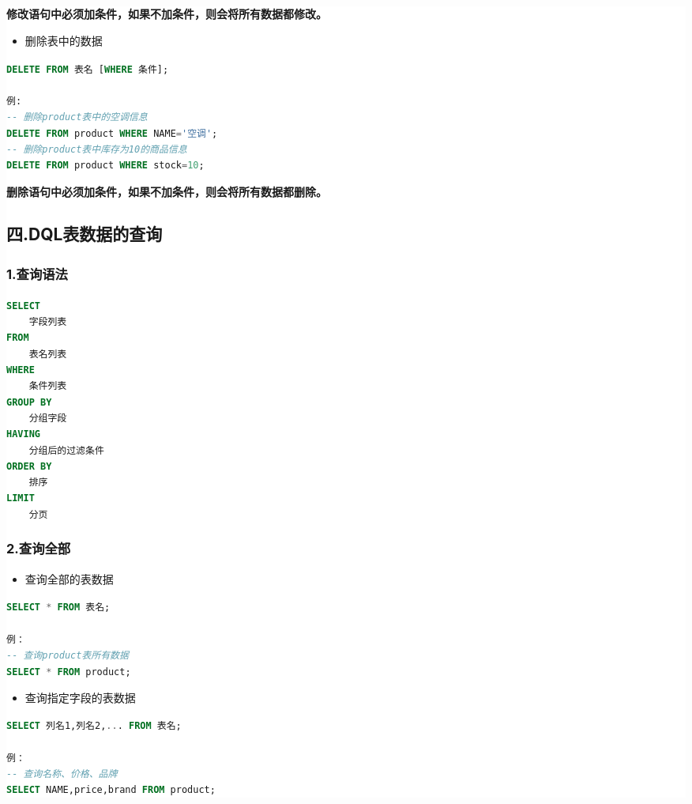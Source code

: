 **修改语句中必须加条件，如果不加条件，则会将所有数据都修改。**

+ 删除表中的数据

```sql
DELETE FROM 表名 [WHERE 条件];

例:
-- 删除product表中的空调信息
DELETE FROM product WHERE NAME='空调';
-- 删除product表中库存为10的商品信息
DELETE FROM product WHERE stock=10;
```

**删除语句中必须加条件，如果不加条件，则会将所有数据都删除。**



## 四.DQL表数据的查询

### 1.查询语法

```sql
SELECT
	字段列表
FROM
	表名列表
WHERE
	条件列表
GROUP BY
	分组字段
HAVING
	分组后的过滤条件
ORDER BY
	排序
LIMIT
	分页
```

### 2.查询全部

+ 查询全部的表数据

```sql
SELECT * FROM 表名;

例：
-- 查询product表所有数据
SELECT * FROM product;
```

+ 查询指定字段的表数据

```sql
SELECT 列名1,列名2,... FROM 表名;

例：
-- 查询名称、价格、品牌
SELECT NAME,price,brand FROM product;
```
